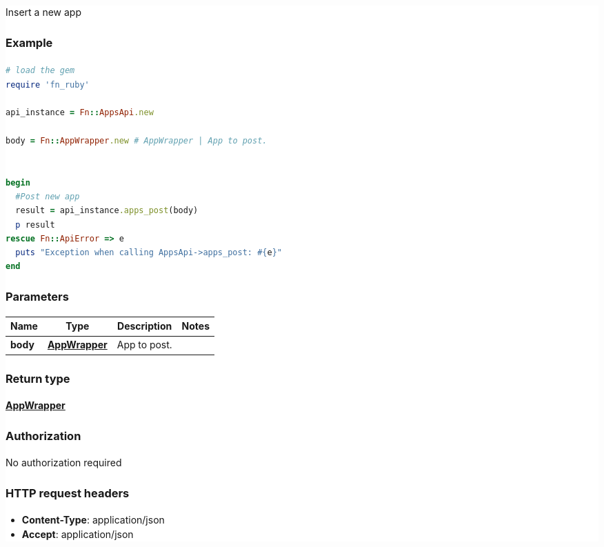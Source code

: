 Insert a new app

### Example
```ruby
# load the gem
require 'fn_ruby'

api_instance = Fn::AppsApi.new

body = Fn::AppWrapper.new # AppWrapper | App to post.


begin
  #Post new app
  result = api_instance.apps_post(body)
  p result
rescue Fn::ApiError => e
  puts "Exception when calling AppsApi->apps_post: #{e}"
end
```

### Parameters

Name | Type | Description  | Notes
------------- | ------------- | ------------- | -------------
 **body** | [**AppWrapper**](AppWrapper.md)| App to post. | 

### Return type

[**AppWrapper**](AppWrapper.md)

### Authorization

No authorization required

### HTTP request headers

 - **Content-Type**: application/json
 - **Accept**: application/json



